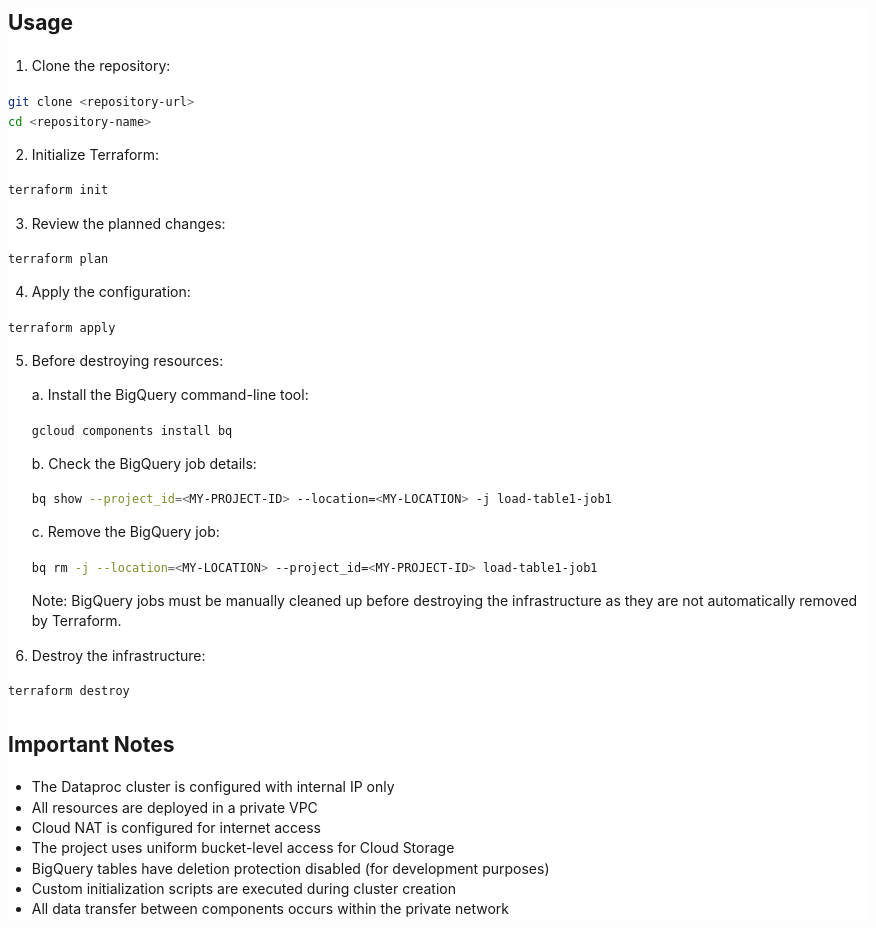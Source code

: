 ## Usage

1. Clone the repository:
```bash
git clone <repository-url>
cd <repository-name>
```

2. Initialize Terraform:
```bash
terraform init
```

3. Review the planned changes:
```bash
terraform plan
```

4. Apply the configuration:
```bash
terraform apply
```

5. Before destroying resources:

   a. Install the BigQuery command-line tool:
   ```bash
   gcloud components install bq
   ```

   b. Check the BigQuery job details:
   ```bash
   bq show --project_id=<MY-PROJECT-ID> --location=<MY-LOCATION> -j load-table1-job1
   ```

   c. Remove the BigQuery job:
   ```bash
   bq rm -j --location=<MY-LOCATION> --project_id=<MY-PROJECT-ID> load-table1-job1
   ```

   Note: BigQuery jobs must be manually cleaned up before destroying the infrastructure as they are not automatically removed by Terraform.

6. Destroy the infrastructure:
```bash
terraform destroy
```

## Important Notes

- The Dataproc cluster is configured with internal IP only
- All resources are deployed in a private VPC
- Cloud NAT is configured for internet access
- The project uses uniform bucket-level access for Cloud Storage
- BigQuery tables have deletion protection disabled (for development purposes)
- Custom initialization scripts are executed during cluster creation
- All data transfer between components occurs within the private network

